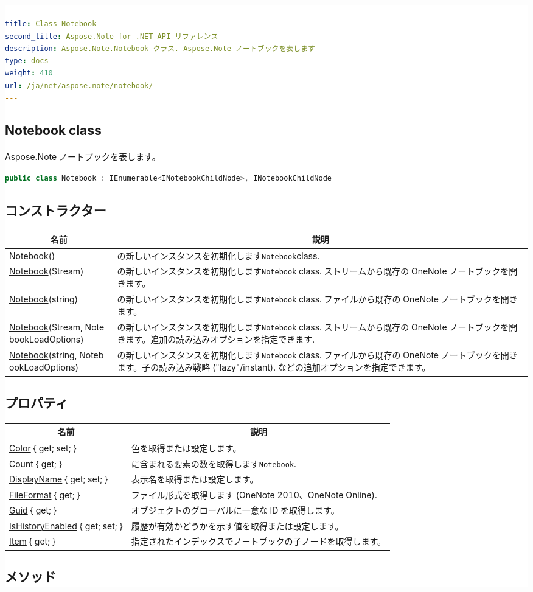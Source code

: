 ```yaml
---
title: Class Notebook
second_title: Aspose.Note for .NET API リファレンス
description: Aspose.Note.Notebook クラス. Aspose.Note ノートブックを表します
type: docs
weight: 410
url: /ja/net/aspose.note/notebook/
---
```

## Notebook class

Aspose.Note ノートブックを表します。

```csharp
public class Notebook : IEnumerable<INotebookChildNode>, INotebookChildNode
```

## コンストラクター

| 名前 | 説明 |
| --- | --- |
| [Notebook](notebook/#constructor)() | の新しいインスタンスを初期化します`Notebook`class. |
| [Notebook](notebook/#constructor_1)(Stream) | の新しいインスタンスを初期化します`Notebook` class. ストリームから既存の OneNote ノートブックを開きます。 |
| [Notebook](notebook/#constructor_3)(string) | の新しいインスタンスを初期化します`Notebook` class. ファイルから既存の OneNote ノートブックを開きます。 |
| [Notebook](notebook/#constructor_2)(Stream, NotebookLoadOptions) | の新しいインスタンスを初期化します`Notebook` class. ストリームから既存の OneNote ノートブックを開きます。追加の読み込みオプションを指定できます. |
| [Notebook](notebook/#constructor_4)(string, NotebookLoadOptions) | の新しいインスタンスを初期化します`Notebook` class. ファイルから既存の OneNote ノートブックを開きます。子の読み込み戦略 ("lazy"/instant). などの追加オプションを指定できます。 |

## プロパティ

| 名前 | 説明 |
| --- | --- |
| [Color](../../aspose.note/notebook/color/) { get; set; } | 色を取得または設定します。 |
| [Count](../../aspose.note/notebook/count/) { get; } | に含まれる要素の数を取得します`Notebook`. |
| [DisplayName](../../aspose.note/notebook/displayname/) { get; set; } | 表示名を取得または設定します。 |
| [FileFormat](../../aspose.note/notebook/fileformat/) { get; } | ファイル形式を取得します (OneNote 2010、OneNote Online). |
| [Guid](../../aspose.note/notebook/guid/) { get; } | オブジェクトのグローバルに一意な ID を取得します。 |
| [IsHistoryEnabled](../../aspose.note/notebook/ishistoryenabled/) { get; set; } | 履歴が有効かどうかを示す値を取得または設定します。 |
| [Item](../../aspose.note/notebook/item/) { get; } | 指定されたインデックスでノートブックの子ノードを取得します。 |

## メソッド

